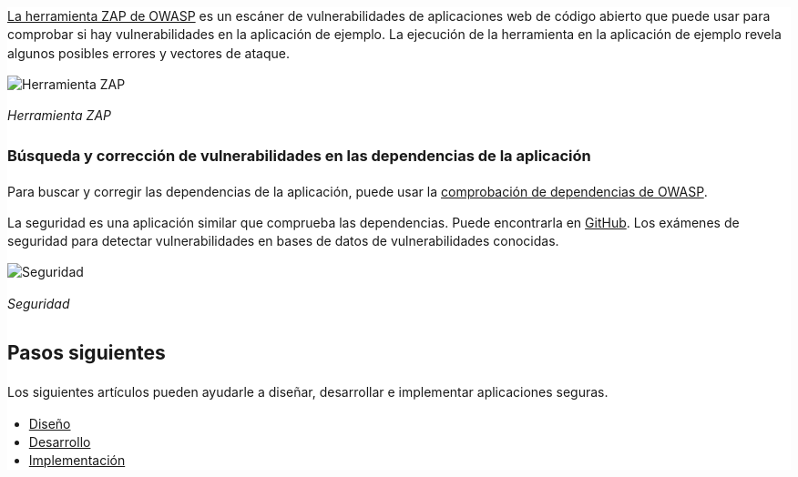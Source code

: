 [La herramienta ZAP de OWASP](https://www.zaproxy.org/) es un escáner de vulnerabilidades de aplicaciones web de código abierto que puede usar para comprobar si hay vulnerabilidades en la aplicación de ejemplo. La ejecución de la herramienta en la aplicación de ejemplo revela algunos posibles errores y vectores de ataque.

![Herramienta ZAP](./media/secure-web-app/zap-tool.png)

*Herramienta ZAP*

### <a name="find-and-fix-vulnerabilities-in-app-dependencies"></a>Búsqueda y corrección de vulnerabilidades en las dependencias de la aplicación

Para buscar y corregir las dependencias de la aplicación, puede usar la [comprobación de dependencias de OWASP](https://owasp.org/www-project-dependency-check/).

La seguridad es una aplicación similar que comprueba las dependencias. Puede encontrarla en [GitHub](https://github.com/pyupio/safety). Los exámenes de seguridad para detectar vulnerabilidades en bases de datos de vulnerabilidades conocidas.

![Seguridad](./media/secure-web-app/pysafety.png)

*Seguridad*

## <a name="next-steps"></a>Pasos siguientes

Los siguientes artículos pueden ayudarle a diseñar, desarrollar e implementar aplicaciones seguras.

- [Diseño](secure-design.md)
- [Desarrollo](secure-develop.md)
- [Implementación](secure-deploy.md)

